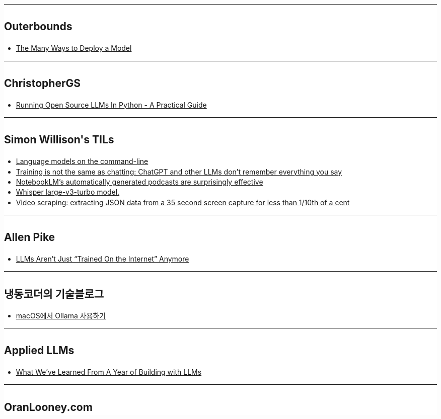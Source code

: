 

---

## Outerbounds

- [The Many Ways to Deploy a Model](https://outerbounds.com/blog/the-many-ways-to-deploy-a-model/)

---

## ChristopherGS

- [Running Open Source LLMs In Python - A Practical Guide](https://christophergs.com/blog/running-open-source-llms-in-python)

---

## Simon Willison's TILs

- [Language models on the command-line](https://simonwillison.net/2024/Jun/17/cli-language-models/)
- [Training is not the same as chatting: ChatGPT and other LLMs don’t remember everything you say](https://simonwillison.net/2024/May/29/training-not-chatting/)
- [NotebookLM’s automatically generated podcasts are surprisingly effective](https://simonwillison.net/2024/Sep/29/notebooklm-audio-overview/)
- [Whisper large-v3-turbo model.](https://simonwillison.net/2024/Oct/1/whisper-large-v3-turbo-model/)
- [Video scraping: extracting JSON data from a 35 second screen capture for less than 1/10th of a cent](https://simonwillison.net/2024/Oct/17/video-scraping/)



---

## Allen Pike

- [LLMs Aren’t Just “Trained On the Internet” Anymore](https://allenpike.com/2024/llms-trained-on-internet)

---

## 냉동코더의 기술블로그

- [macOS에서 Ollama 사용하기](https://cliearl.github.io/posts/etc/ollama-intro/)

---

## Applied LLMs

- [What We’ve Learned From A Year of Building with LLMs](https://applied-llms.org/)

---

## OranLooney.com
